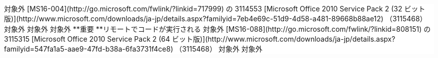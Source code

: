 </td>
<td style="border:1px solid black;">
対象外

</td>
<td style="border:1px solid black;">
[MS16-004](http://go.microsoft.com/fwlink/?linkid=717999) の 3114553

</td>
</tr>
<tr>
<td style="border:1px solid black;">
[Microsoft Office 2010 Service Pack 2 (32 ビット版)](http://www.microsoft.com/downloads/ja-jp/details.aspx?familyid=7eb4e69c-51d9-4d58-a481-89668b88ae12)  
（3115468）

</td>
<td style="border:1px solid black;">
対象外

</td>
<td style="border:1px solid black;">
対象外

</td>
<td style="border:1px solid black;">
対象外

</td>
<td style="border:1px solid black;">
**重要  
**リモートでコードが実行される

</td>
<td style="border:1px solid black;">
対象外

</td>
<td style="border:1px solid black;">
[MS16-088](http://go.microsoft.com/fwlink/?linkid=808151) の 3115315

</td>
</tr>
<tr>
<td style="border:1px solid black;">
[Microsoft Office 2010 Service Pack 2 (64 ビット版)](http://www.microsoft.com/downloads/ja-jp/details.aspx?familyid=547fa1a5-aae9-47fd-b38a-6fa3731f4ce8)  
（3115468）

</td>
<td style="border:1px solid black;">
対象外

</td>
<td style="border:1px solid black;">
対象外

